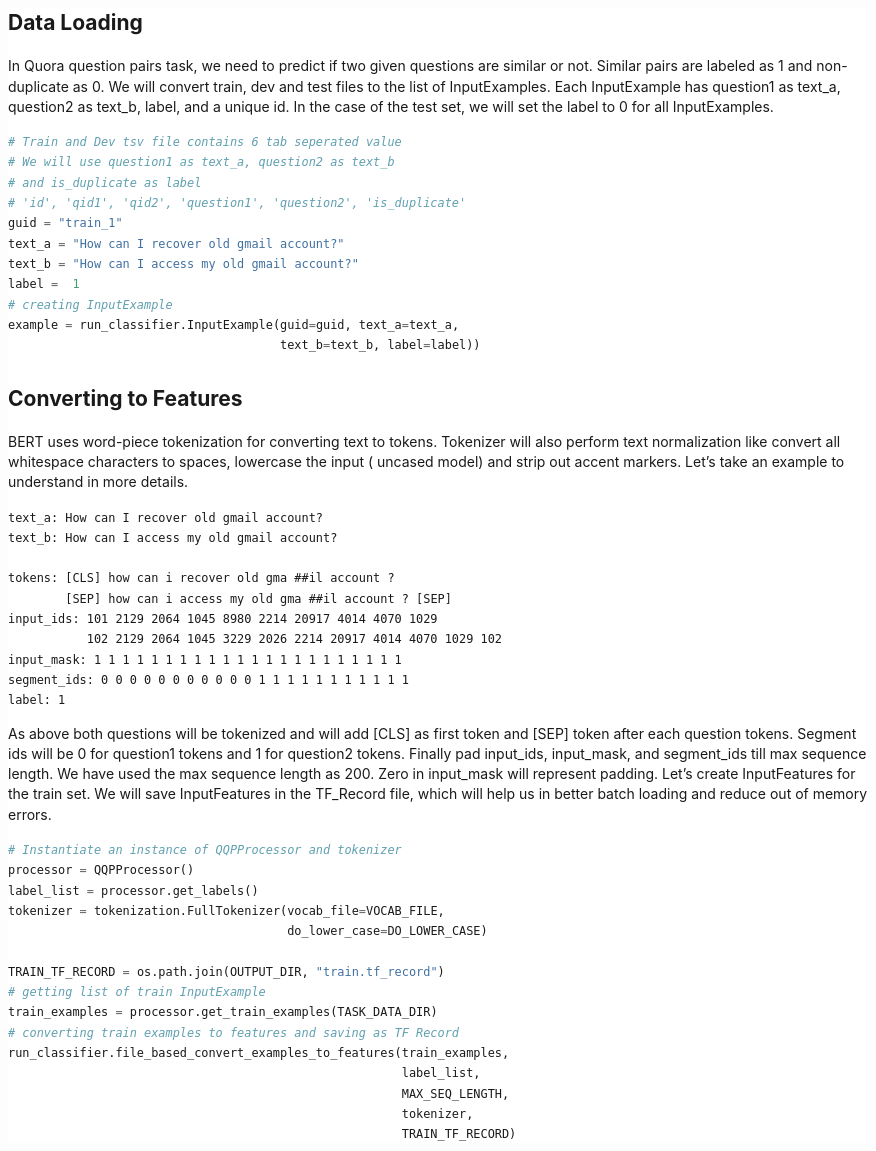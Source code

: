 ## Data Loading

In Quora question pairs task, we need to predict if two given questions are similar or not. Similar pairs are labeled as 1 and non-duplicate as 0.
We will convert train, dev and test files to the list of InputExamples. Each InputExample has question1 as text_a, question2 as text_b, label, and a unique id. In the case of the test set, we will set the label to 0 for all InputExamples.

```python
# Train and Dev tsv file contains 6 tab seperated value
# We will use question1 as text_a, question2 as text_b
# and is_duplicate as label
# 'id', 'qid1', 'qid2', 'question1', 'question2', 'is_duplicate'
guid = "train_1"
text_a = "How can I recover old gmail account?"
text_b = "How can I access my old gmail account?"
label =  1
# creating InputExample
example = run_classifier.InputExample(guid=guid, text_a=text_a,
                                      text_b=text_b, label=label))
```

## Converting to Features

BERT uses word-piece tokenization for converting text to tokens. Tokenizer will also perform text normalization like convert all whitespace characters to spaces, lowercase the input ( uncased model) and strip out accent markers.
Let’s take an example to understand in more details.

```text
text_a: How can I recover old gmail account?
text_b: How can I access my old gmail account?

tokens: [CLS] how can i recover old gma ##il account ?
        [SEP] how can i access my old gma ##il account ? [SEP]
input_ids: 101 2129 2064 1045 8980 2214 20917 4014 4070 1029
           102 2129 2064 1045 3229 2026 2214 20917 4014 4070 1029 102
input_mask: 1 1 1 1 1 1 1 1 1 1 1 1 1 1 1 1 1 1 1 1 1 1  
segment_ids: 0 0 0 0 0 0 0 0 0 0 0 1 1 1 1 1 1 1 1 1 1 1
label: 1
```

As above both questions will be tokenized and will add [CLS] as first token and [SEP] token after each question tokens. Segment ids will be 0 for question1 tokens and 1 for question2 tokens. Finally pad input_ids, input_mask, and segment_ids till max sequence length. We have used the max sequence length as 200. Zero in input_mask will represent padding.
Let’s create InputFeatures for the train set. We will save InputFeatures in the TF_Record file, which will help us in better batch loading and reduce out of memory errors.

```python
# Instantiate an instance of QQPProcessor and tokenizer
processor = QQPProcessor()
label_list = processor.get_labels()
tokenizer = tokenization.FullTokenizer(vocab_file=VOCAB_FILE,
                                       do_lower_case=DO_LOWER_CASE)

TRAIN_TF_RECORD = os.path.join(OUTPUT_DIR, "train.tf_record")
# getting list of train InputExample
train_examples = processor.get_train_examples(TASK_DATA_DIR)
# converting train examples to features and saving as TF Record
run_classifier.file_based_convert_examples_to_features(train_examples,
                                                       label_list,
                                                       MAX_SEQ_LENGTH,
                                                       tokenizer,
                                                       TRAIN_TF_RECORD)
```
